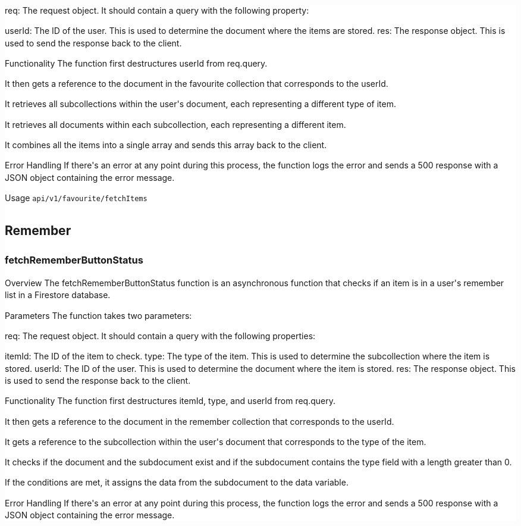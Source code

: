 req: The request object. It should contain a query with the following property:

userId: The ID of the user. This is used to determine the document where the items are stored.
res: The response object. This is used to send the response back to the client.

Functionality
The function first destructures userId from req.query.

It then gets a reference to the document in the favourite collection that corresponds to the userId.

It retrieves all subcollections within the user's document, each representing a different type of item.

It retrieves all documents within each subcollection, each representing a different item.

It combines all the items into a single array and sends this array back to the client.

Error Handling
If there's an error at any point during this process, the function logs the error and sends a 500 response with a JSON object containing the error message.

Usage
`api/v1/favourite/fetchItems`

## Remember

### fetchRememberButtonStatus

Overview
The fetchRememberButtonStatus function is an asynchronous function that checks if an item is in a user's remember list in a Firestore database.

Parameters
The function takes two parameters:

req: The request object. It should contain a query with the following properties:

itemId: The ID of the item to check.
type: The type of the item. This is used to determine the subcollection where the item is stored.
userId: The ID of the user. This is used to determine the document where the item is stored.
res: The response object. This is used to send the response back to the client.

Functionality
The function first destructures itemId, type, and userId from req.query.

It then gets a reference to the document in the remember collection that corresponds to the userId.

It gets a reference to the subcollection within the user's document that corresponds to the type of the item.

It checks if the document and the subdocument exist and if the subdocument contains the type field with a length greater than 0.

If the conditions are met, it assigns the data from the subdocument to the data variable.

Error Handling
If there's an error at any point during this process, the function logs the error and sends a 500 response with a JSON object containing the error message.
